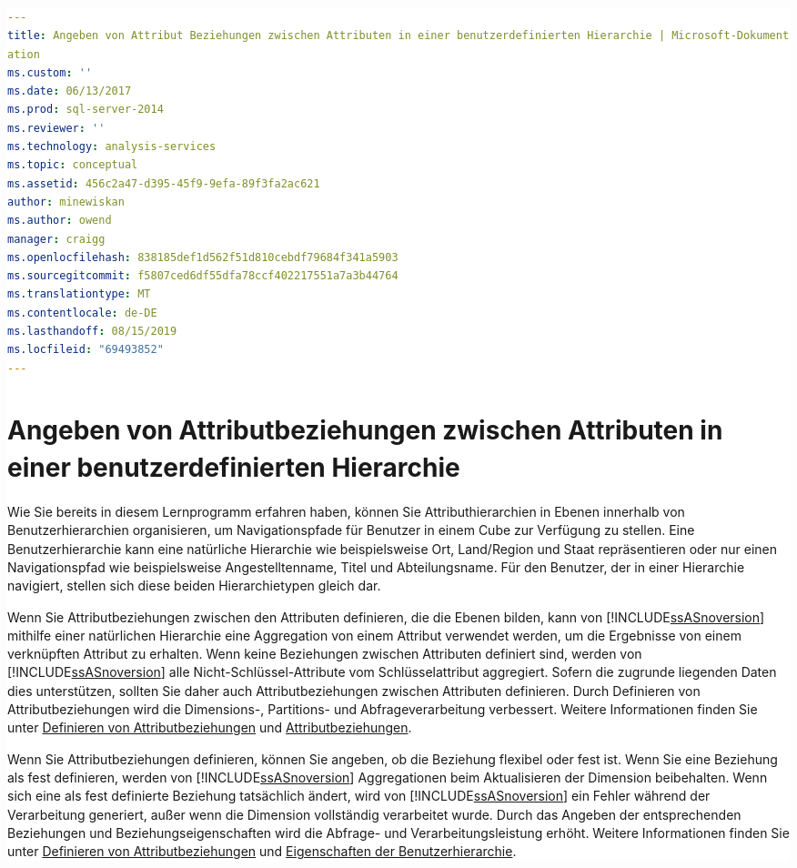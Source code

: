 ```yaml
---
title: Angeben von Attribut Beziehungen zwischen Attributen in einer benutzerdefinierten Hierarchie | Microsoft-Dokumentation
ms.custom: ''
ms.date: 06/13/2017
ms.prod: sql-server-2014
ms.reviewer: ''
ms.technology: analysis-services
ms.topic: conceptual
ms.assetid: 456c2a47-d395-45f9-9efa-89f3fa2ac621
author: minewiskan
ms.author: owend
manager: craigg
ms.openlocfilehash: 838185def1d562f51d810cebdf79684f341a5903
ms.sourcegitcommit: f5807ced6df55dfa78ccf402217551a7a3b44764
ms.translationtype: MT
ms.contentlocale: de-DE
ms.lasthandoff: 08/15/2019
ms.locfileid: "69493852"
---
```

# <a name="specifying-attribute-relationships-between-attributes-in-a-user-defined-hierarchy"></a>Angeben von Attributbeziehungen zwischen Attributen in einer benutzerdefinierten Hierarchie
  Wie Sie bereits in diesem Lernprogramm erfahren haben, können Sie Attributhierarchien in Ebenen innerhalb von Benutzerhierarchien organisieren, um Navigationspfade für Benutzer in einem Cube zur Verfügung zu stellen. Eine Benutzerhierarchie kann eine natürliche Hierarchie wie beispielsweise Ort, Land/Region und Staat repräsentieren oder nur einen Navigationspfad wie beispielsweise Angestelltenname, Titel und Abteilungsname. Für den Benutzer, der in einer Hierarchie navigiert, stellen sich diese beiden Hierarchietypen gleich dar.  
  
 Wenn Sie Attributbeziehungen zwischen den Attributen definieren, die die Ebenen bilden, kann von [!INCLUDE[ssASnoversion](../includes/ssasnoversion-md.md)] mithilfe einer natürlichen Hierarchie eine Aggregation von einem Attribut verwendet werden, um die Ergebnisse von einem verknüpften Attribut zu erhalten. Wenn keine Beziehungen zwischen Attributen definiert sind, werden von [!INCLUDE[ssASnoversion](../includes/ssasnoversion-md.md)] alle Nicht-Schlüssel-Attribute vom Schlüsselattribut aggregiert. Sofern die zugrunde liegenden Daten dies unterstützen, sollten Sie daher auch Attributbeziehungen zwischen Attributen definieren. Durch Definieren von Attributbeziehungen wird die Dimensions-, Partitions- und Abfrageverarbeitung verbessert. Weitere Informationen finden Sie unter [Definieren von Attributbeziehungen](multidimensional-models/attribute-relationships-define.md) und [Attributbeziehungen](multidimensional-models-olap-logical-dimension-objects/attribute-relationships.md).  
  
 Wenn Sie Attributbeziehungen definieren, können Sie angeben, ob die Beziehung flexibel oder fest ist. Wenn Sie eine Beziehung als fest definieren, werden von [!INCLUDE[ssASnoversion](../includes/ssasnoversion-md.md)] Aggregationen beim Aktualisieren der Dimension beibehalten. Wenn sich eine als fest definierte Beziehung tatsächlich ändert, wird von [!INCLUDE[ssASnoversion](../includes/ssasnoversion-md.md)] ein Fehler während der Verarbeitung generiert, außer wenn die Dimension vollständig verarbeitet wurde. Durch das Angeben der entsprechenden Beziehungen und Beziehungseigenschaften wird die Abfrage- und Verarbeitungsleistung erhöht. Weitere Informationen finden Sie unter [Definieren von Attributbeziehungen](multidimensional-models/attribute-relationships-define.md) und [Eigenschaften der Benutzerhierarchie](multidimensional-models-olap-logical-dimension-objects/user-hierarchies-properties.md).  
  